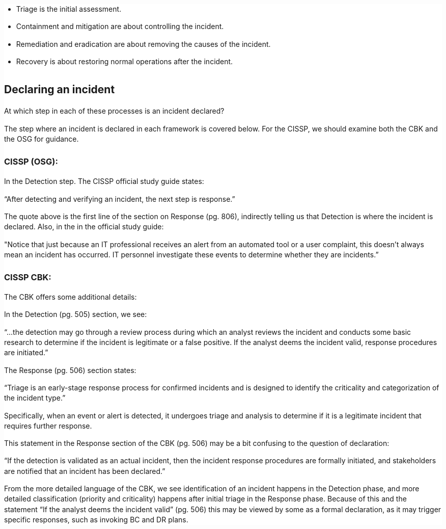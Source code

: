 - Triage is the initial assessment.

- Containment and mitigation are about controlling the incident.

- Remediation and eradication are about removing the causes of the incident. 

- Recovery is about restoring normal operations after the incident.

## Declaring an incident

At which step in each of these processes is an incident declared? 

The step where an incident is declared in each framework is covered below. For the CISSP, we should examine both the CBK and the OSG for guidance.

### CISSP (OSG):

In the Detection step. The CISSP official study guide states:

“After detecting and verifying an incident, the next step is response.”

The quote above is the first line of the section on Response (pg. 806), indirectly telling us that Detection is where the incident is declared. Also, in the in the official study guide:

"Notice that just because an IT professional receives an alert from an automated tool or a user complaint, this doesn’t always mean an incident has occurred. IT personnel investigate these events to determine whether they are incidents.”

### CISSP CBK:

The CBK offers some additional details:

In the Detection (pg. 505) section, we see:

“...the detection may go through a review process during which an analyst reviews the incident and conducts some basic research to determine if the incident is legitimate or a false positive. If the analyst deems the incident valid, response procedures are initiated.”

The Response (pg. 506) section states: 

“Triage is an early-stage response process for confirmed incidents and is designed to identify the criticality and categorization of the incident type.”

Specifically, when an event or alert is detected, it undergoes triage and analysis to determine if it is a legitimate incident that requires further response. 

This statement in the Response section of the CBK (pg. 506) may be a bit confusing to the question of declaration:

“If the detection is validated as an actual incident, then the incident response procedures are formally initiated, and stakeholders are notified that an incident has been declared.”

From the more detailed language of the CBK, we see identification of an incident happens in the Detection phase, and more detailed classification (priority and criticality) happens after initial triage in the Response phase. Because of this and the statement “If the analyst deems the incident valid” (pg. 506) this may be viewed by some as a formal declaration, as it may trigger specific responses, such as invoking BC and DR plans.
